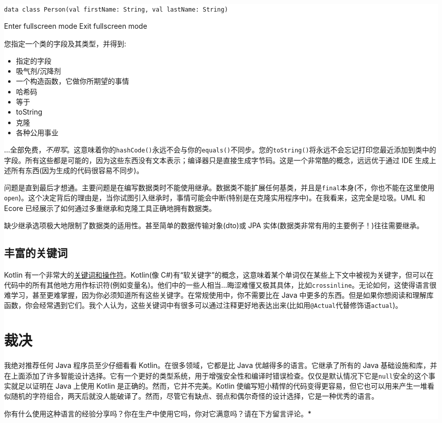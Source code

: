```
data class Person(val firstName: String, val lastName: String) 
```

Enter fullscreen mode Exit fullscreen mode

您指定一个类的字段及其类型，并得到:

*   指定的字段
*   吸气剂/沉降剂
*   一个构造函数，它做你所期望的事情
*   哈希码
*   等于
*   toString
*   克隆
*   各种公用事业

...全部免费，*不用写*。这意味着你的`hashCode()`永远不会与你的`equals()`不同步。您的`toString()`将永远不会忘记打印您最近添加到类中的字段。所有这些都是可能的，因为这些东西没有文本表示；编译器只是直接生成字节码。这是一个非常酷的概念，远远优于通过 IDE 生成上述所有东西(因为生成的代码很容易不同步)。

问题是直到最后才想通。主要问题是在编写数据类时不能使用继承。数据类不能扩展任何基类，并且是`final`本身(不，你也不能在这里使用`open`)。这个决定背后的理由是，当你试图引入继承时，事情可能会中断(特别是在克隆实用程序中)。在我看来，这完全是垃圾。UML 和 Ecore 已经展示了如何通过多重继承和克隆工具正确地拥有数据类。

缺少继承选项极大地限制了数据类的适用性。甚至简单的数据传输对象(dto)或 JPA 实体(数据类非常有用的主要例子！)往往需要继承。

## 丰富的关键词

Kotlin 有一个非常大的[关键词和操作符](https://kotlinlang.org/docs/reference/keyword-reference.html)。Kotlin(像 C#)有“软关键字”的概念，这意味着某个单词仅在某些上下文中被视为关键字，但可以在代码中的所有其他地方用作标识符(例如变量名)。他们中的一些人相当...晦涩难懂又极其具体，比如`crossinline`。无论如何，这使得语言很难学习，甚至更难掌握，因为你必须知道所有这些关键字。在常规使用中，你不需要比在 Java 中更多的东西。但是如果你想阅读和理解库函数，你会经常遇到它们。我个人认为，这些关键词中有很多可以通过注释更好地表达出来(比如用`@Actual`代替修饰语`actual`)。

# 裁决

我绝对推荐任何 Java 程序员至少仔细看看 Kotlin。在很多领域，它都是比 Java 优越得多的语言。它继承了所有的 Java 基础设施和库，并在上面添加了许多智能设计选择。它有一个更好的类型系统，用于增强安全性和编译时错误检查。仅仅是默认情况下它是`null`安全的这个事实就足以证明在 Java 上使用 Kotlin 是正确的。然而，它并不完美。Kotlin 使编写短小精悍的代码变得更容易，但它也可以用来产生一堆看似随机的字符组合，两天后就没人能破译了。然而，尽管它有缺点、弱点和偶尔奇怪的设计选择，它是一种优秀的语言。

你有什么使用这种语言的经验分享吗？你在生产中使用它吗，你对它满意吗？请在下方留言评论。*